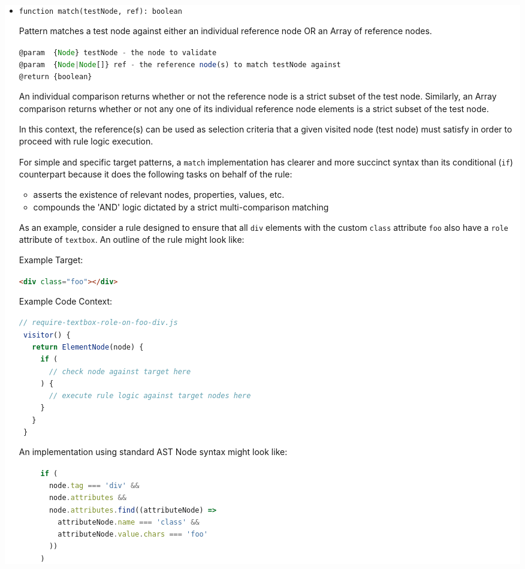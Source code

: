- `function match(testNode, ref): boolean`

  Pattern matches a test node against either an individual reference node OR
  an Array of reference nodes.

  ```js
  @param  {Node} testNode - the node to validate
  @param  {Node|Node[]} ref - the reference node(s) to match testNode against
  @return {boolean}
  ```

  An individual comparison returns whether or not the reference node is a
  strict subset of the test node. Similarly, an Array comparison returns
  whether or not any one of its individual reference node elements is a strict
  subset of the test node.

  In this context, the reference(s) can be used as selection criteria that a
  given visited node (test node) must satisfy in order to proceed with rule logic
  execution.

  For simple and specific target patterns, a `match` implementation has clearer
  and more succinct syntax than its conditional (`if`) counterpart because it
  does the following tasks on behalf of the rule:

  - asserts the existence of relevant nodes, properties, values, etc.
  - compounds the 'AND' logic dictated by a strict multi-comparison matching

  As an example, consider a rule designed to ensure that all `div` elements
  with the custom `class` attribute `foo` also have a `role` attribute of
  `textbox`. An outline of the rule might look like:

  Example Target:

  ```html
  <div class="foo"></div>
  ```

  Example Code Context:

  ```js
  // require-textbox-role-on-foo-div.js
   visitor() {
     return ElementNode(node) {
       if (
         // check node against target here
       ) {
         // execute rule logic against target nodes here
       }
     }
   }
  ```

  An implementation using standard AST Node syntax might look like:

  ```js
       if (
         node.tag === 'div' &&
         node.attributes &&
         node.attributes.find((attributeNode) =>
           attributeNode.name === 'class' &&
           attributeNode.value.chars === 'foo'
         ))
       )
  ```

